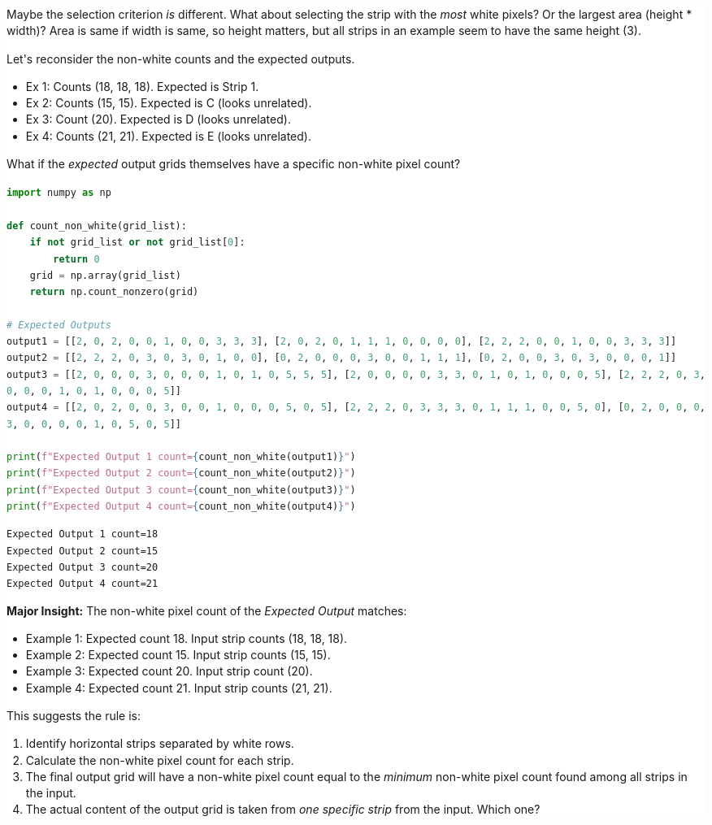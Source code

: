 Maybe the selection criterion *is* different. What about selecting the strip with the *most* white pixels? Or the largest area (height * width)? Area is same if width is same, so height matters, but all strips in an example seem to have the same height (3).

Let's reconsider the non-white counts and the expected outputs.
*   Ex 1: Counts (18, 18, 18). Expected is Strip 1.
*   Ex 2: Counts (15, 15). Expected is C (looks unrelated).
*   Ex 3: Count (20). Expected is D (looks unrelated).
*   Ex 4: Counts (21, 21). Expected is E (looks unrelated).

What if the *expected* output grids themselves have a specific non-white pixel count?

``` python
import numpy as np

def count_non_white(grid_list):
    if not grid_list or not grid_list[0]:
        return 0
    grid = np.array(grid_list)
    return np.count_nonzero(grid)

# Expected Outputs
output1 = [[2, 0, 2, 0, 0, 1, 0, 0, 3, 3, 3], [2, 0, 2, 0, 1, 1, 1, 0, 0, 0, 0], [2, 2, 2, 0, 0, 1, 0, 0, 3, 3, 3]]
output2 = [[2, 2, 2, 0, 3, 0, 3, 0, 1, 0, 0], [0, 2, 0, 0, 0, 3, 0, 0, 1, 1, 1], [0, 2, 0, 0, 3, 0, 3, 0, 0, 0, 1]]
output3 = [[2, 0, 0, 0, 3, 0, 0, 0, 1, 0, 1, 0, 5, 5, 5], [2, 0, 0, 0, 0, 3, 3, 0, 1, 0, 1, 0, 0, 0, 5], [2, 2, 2, 0, 3, 0, 0, 0, 1, 0, 1, 0, 0, 0, 5]]
output4 = [[2, 0, 2, 0, 0, 3, 0, 0, 1, 0, 0, 0, 5, 0, 5], [2, 2, 2, 0, 3, 3, 3, 0, 1, 1, 1, 0, 0, 5, 0], [0, 2, 0, 0, 0, 3, 0, 0, 0, 0, 1, 0, 5, 0, 5]]

print(f"Expected Output 1 count={count_non_white(output1)}")
print(f"Expected Output 2 count={count_non_white(output2)}")
print(f"Expected Output 3 count={count_non_white(output3)}")
print(f"Expected Output 4 count={count_non_white(output4)}")
```
```
Expected Output 1 count=18
Expected Output 2 count=15
Expected Output 3 count=20
Expected Output 4 count=21

```
**Major Insight:**
The non-white pixel count of the *Expected Output* matches:
*   Example 1: Expected count 18. Input strip counts (18, 18, 18).
*   Example 2: Expected count 15. Input strip counts (15, 15).
*   Example 3: Expected count 20. Input strip count (20).
*   Example 4: Expected count 21. Input strip counts (21, 21).

This suggests the rule is:
1.  Identify horizontal strips separated by white rows.
2.  Calculate the non-white pixel count for each strip.
3.  The final output grid will have a non-white pixel count equal to the *minimum* non-white pixel count found among all strips in the input.
4.  The actual content of the output grid is taken from *one specific strip* from the input. Which one?
